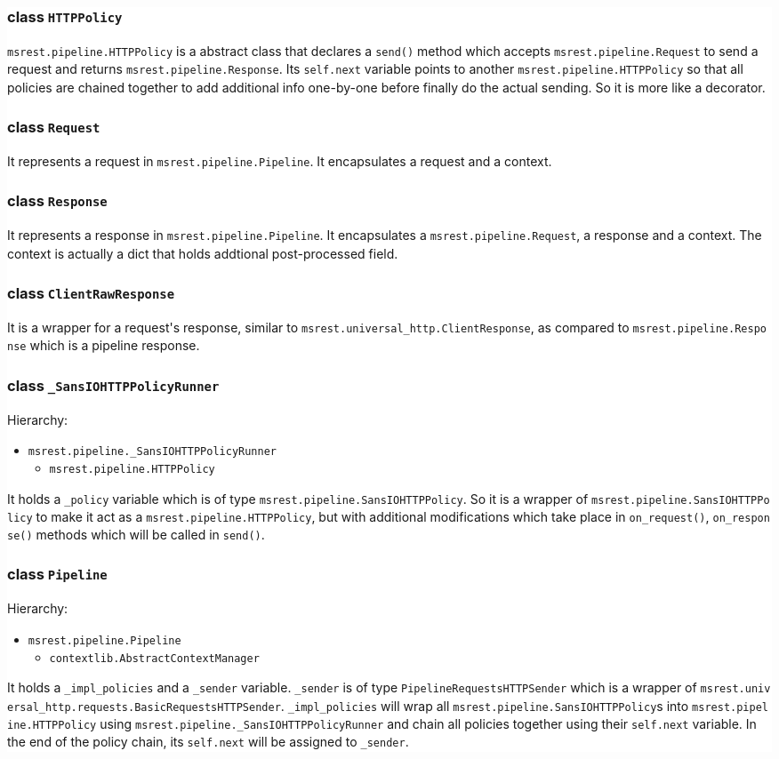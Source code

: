 ### class `HTTPPolicy` ###

`msrest.pipeline.HTTPPolicy` is a abstract class that declares a
`send()` method which accepts `msrest.pipeline.Request` to send a
request and returns `msrest.pipeline.Response`.  Its `self.next`
variable points to another `msrest.pipeline.HTTPPolicy` so that all
policies are chained together to add additional info one-by-one before
finally do the actual sending.  So it is more like a decorator.

### class `Request` ###

It represents a request in `msrest.pipeline.Pipeline`.  It
encapsulates a request and a context.

### class `Response` ###

It represents a response in `msrest.pipeline.Pipeline`.  It
encapsulates a `msrest.pipeline.Request`, a response and a context.
The context is actually a dict that holds addtional post-processed
field.

### class `ClientRawResponse` ###

It is a wrapper for a request's response, similar to
`msrest.universal_http.ClientResponse`, as compared to
`msrest.pipeline.Response` which is a pipeline response.

### class `_SansIOHTTPPolicyRunner` ###

Hierarchy:
* `msrest.pipeline._SansIOHTTPPolicyRunner`
  * `msrest.pipeline.HTTPPolicy`

It holds a `_policy` variable which is of type
`msrest.pipeline.SansIOHTTPPolicy`.  So it is a wrapper of
`msrest.pipeline.SansIOHTTPPolicy` to make it act as a
`msrest.pipeline.HTTPPolicy`, but with additional modifications which
take place in `on_request()`, `on_response()` methods which will be
called in `send()`.

### class `Pipeline` ###

Hierarchy:
* `msrest.pipeline.Pipeline`
  * `contextlib.AbstractContextManager`

It holds a `_impl_policies` and a `_sender` variable.  `_sender` is of
type `PipelineRequestsHTTPSender` which is a wrapper of
`msrest.universal_http.requests.BasicRequestsHTTPSender`.
`_impl_policies` will wrap all `msrest.pipeline.SansIOHTTPPolicy`s
into `msrest.pipeline.HTTPPolicy` using
`msrest.pipeline._SansIOHTTPPolicyRunner` and chain all policies
together using their `self.next` variable.  In the end of the policy
chain, its `self.next` will be assigned to `_sender`.
